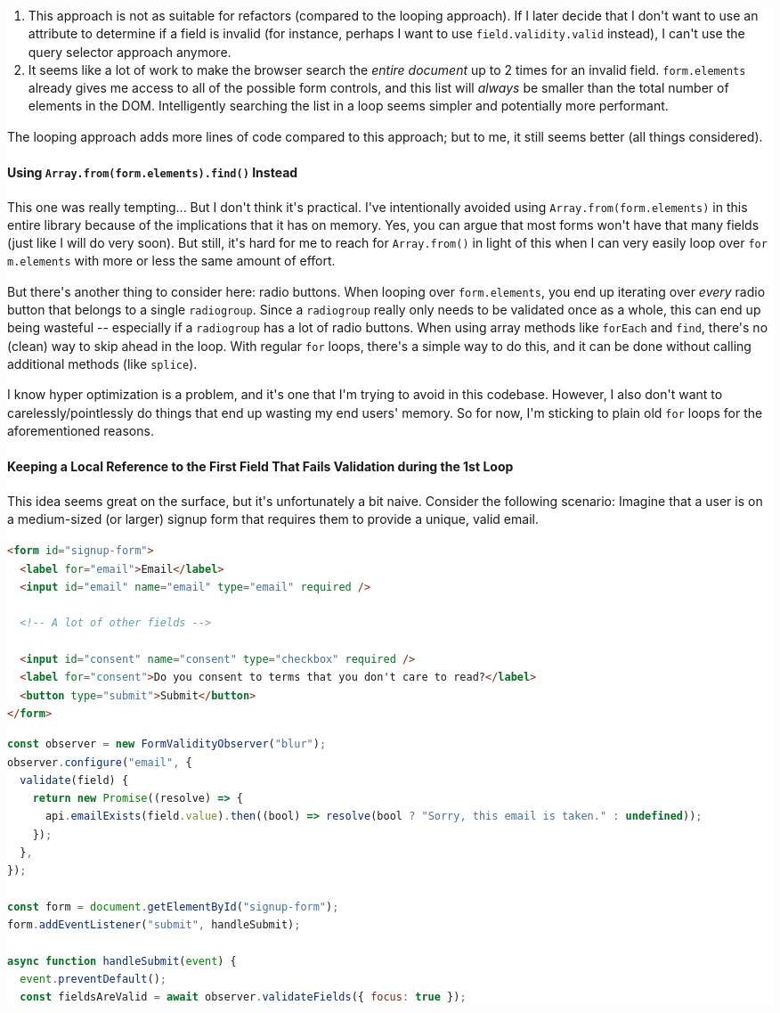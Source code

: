1. This approach is not as suitable for refactors (compared to the looping approach). If I later decide that I don't want to use an attribute to determine if a field is invalid (for instance, perhaps I want to use `field.validity.valid` instead), I can't use the query selector approach anymore.
2. It seems like a lot of work to make the browser search the _entire document_ up to 2 times for an invalid field. `form.elements` already gives me access to all of the possible form controls, and this list will _always_ be smaller than the total number of elements in the DOM. Intelligently searching the list in a loop seems simpler and potentially more performant.

The looping approach adds more lines of code compared to this approach; but to me, it still seems better (all things considered).

#### Using `Array.from(form.elements).find()` Instead

This one was really tempting... But I don't think it's practical. I've intentionally avoided using `Array.from(form.elements)` in this entire library because of the implications that it has on memory. Yes, you can argue that most forms won't have that many fields (just like I will do very soon). But still, it's hard for me to reach for `Array.from()` in light of this when I can very easily loop over `form.elements` with more or less the same amount of effort.

But there's another thing to consider here: radio buttons. When looping over `form.elements`, you end up iterating over _every_ radio button that belongs to a single `radiogroup`. Since a `radiogroup` really only needs to be validated once as a whole, this can end up being wasteful -- especially if a `radiogroup` has a lot of radio buttons. When using array methods like `forEach` and `find`, there's no (clean) way to skip ahead in the loop. With regular `for` loops, there's a simple way to do this, and it can be done without calling additional methods (like `splice`).

I know hyper optimization is a problem, and it's one that I'm trying to avoid in this codebase. However, I also don't want to carelessly/pointlessly do things that end up wasting my end users' memory. So for now, I'm sticking to plain old `for` loops for the aforementioned reasons.

#### Keeping a Local Reference to the First Field That Fails Validation during the 1st Loop

This idea seems great on the surface, but it's unfortunately a bit naive. Consider the following scenario: Imagine that a user is on a medium-sized (or larger) signup form that requires them to provide a unique, valid email.

```html
<form id="signup-form">
  <label for="email">Email</label>
  <input id="email" name="email" type="email" required />

  <!-- A lot of other fields -->

  <input id="consent" name="consent" type="checkbox" required />
  <label for="consent">Do you consent to terms that you don't care to read?</label>
  <button type="submit">Submit</button>
</form>
```

```js
const observer = new FormValidityObserver("blur");
observer.configure("email", {
  validate(field) {
    return new Promise((resolve) => {
      api.emailExists(field.value).then((bool) => resolve(bool ? "Sorry, this email is taken." : undefined));
    });
  },
});

const form = document.getElementById("signup-form");
form.addEventListener("submit", handleSubmit);

async function handleSubmit(event) {
  event.preventDefault();
  const fieldsAreValid = await observer.validateFields({ focus: true });
```
